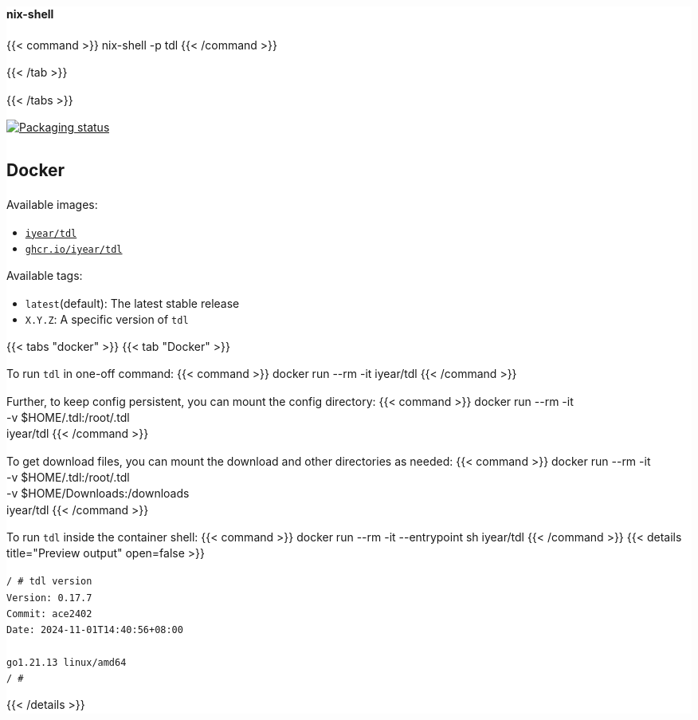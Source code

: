 #### nix-shell
{{< command >}}
nix-shell -p tdl
{{< /command >}}

{{< /tab >}}

{{< /tabs >}}

[![Packaging status](https://repology.org/badge/vertical-allrepos/telegram-downloader.svg)](https://repology.org/project/telegram-downloader/versions)

## Docker

Available images:
- [`iyear/tdl`](https://hub.docker.com/r/iyear/tdl)
- [`ghcr.io/iyear/tdl`](https://ghcr.io/iyear/tdl)

Available tags:
- `latest`(default): The latest stable release
- `X.Y.Z`: A specific version of `tdl`

{{< tabs "docker" >}}
{{< tab "Docker" >}}

To run `tdl` in one-off command:
{{< command >}}
docker run --rm -it iyear/tdl <ARGUMENTS>
{{< /command >}}

Further, to keep config persistent, you can mount the config directory:
{{< command >}}
docker run --rm -it \
-v $HOME/.tdl:/root/.tdl \
iyear/tdl <ARGUMENTS>
{{< /command >}}

To get download files, you can mount the download and other directories as needed:
{{< command >}}
docker run --rm -it \
-v $HOME/.tdl:/root/.tdl \
-v $HOME/Downloads:/downloads \
iyear/tdl <ARGUMENTS>
{{< /command >}}

To run `tdl` inside the container shell:
{{< command >}}
docker run --rm -it <FLAGS> --entrypoint sh iyear/tdl
{{< /command >}}
{{< details title="Preview output" open=false >}}
```1
/ # tdl version
Version: 0.17.7
Commit: ace2402
Date: 2024-11-01T14:40:56+08:00

go1.21.13 linux/amd64
/ #
```
{{< /details >}}

